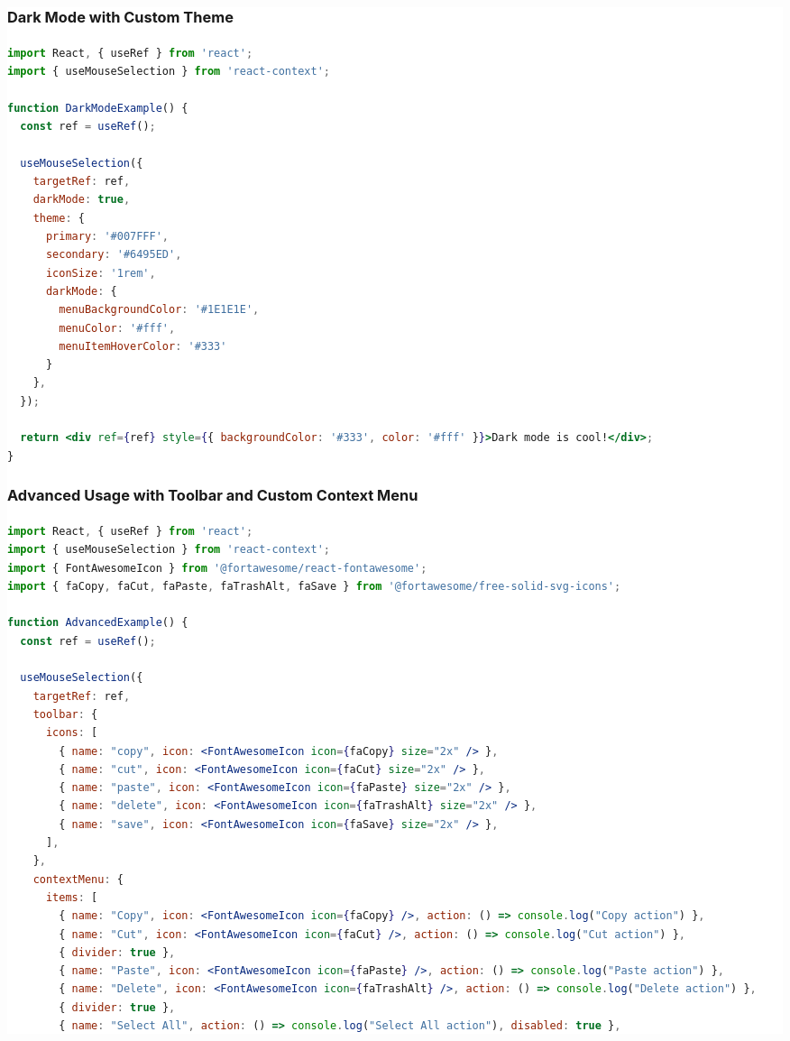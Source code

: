 ### Dark Mode with Custom Theme

```jsx
import React, { useRef } from 'react';
import { useMouseSelection } from 'react-context';

function DarkModeExample() {
  const ref = useRef();

  useMouseSelection({
    targetRef: ref,
    darkMode: true,
    theme: {
      primary: '#007FFF',
      secondary: '#6495ED',
      iconSize: '1rem',
      darkMode: {
        menuBackgroundColor: '#1E1E1E',
        menuColor: '#fff',
        menuItemHoverColor: '#333'
      }
    },
  });

  return <div ref={ref} style={{ backgroundColor: '#333', color: '#fff' }}>Dark mode is cool!</div>;
}
```

### Advanced Usage with Toolbar and Custom Context Menu

```jsx
import React, { useRef } from 'react';
import { useMouseSelection } from 'react-context';
import { FontAwesomeIcon } from '@fortawesome/react-fontawesome';
import { faCopy, faCut, faPaste, faTrashAlt, faSave } from '@fortawesome/free-solid-svg-icons';

function AdvancedExample() {
  const ref = useRef();

  useMouseSelection({
    targetRef: ref,
    toolbar: {
      icons: [
        { name: "copy", icon: <FontAwesomeIcon icon={faCopy} size="2x" /> },
        { name: "cut", icon: <FontAwesomeIcon icon={faCut} size="2x" /> },
        { name: "paste", icon: <FontAwesomeIcon icon={faPaste} size="2x" /> },
        { name: "delete", icon: <FontAwesomeIcon icon={faTrashAlt} size="2x" /> },
        { name: "save", icon: <FontAwesomeIcon icon={faSave} size="2x" /> },
      ],
    },
    contextMenu: {
      items: [
        { name: "Copy", icon: <FontAwesomeIcon icon={faCopy} />, action: () => console.log("Copy action") },
        { name: "Cut", icon: <FontAwesomeIcon icon={faCut} />, action: () => console.log("Cut action") },
        { divider: true },
        { name: "Paste", icon: <FontAwesomeIcon icon={faPaste} />, action: () => console.log("Paste action") },
        { name: "Delete", icon: <FontAwesomeIcon icon={faTrashAlt} />, action: () => console.log("Delete action") },
        { divider: true },
        { name: "Select All", action: () => console.log("Select All action"), disabled: true },
```